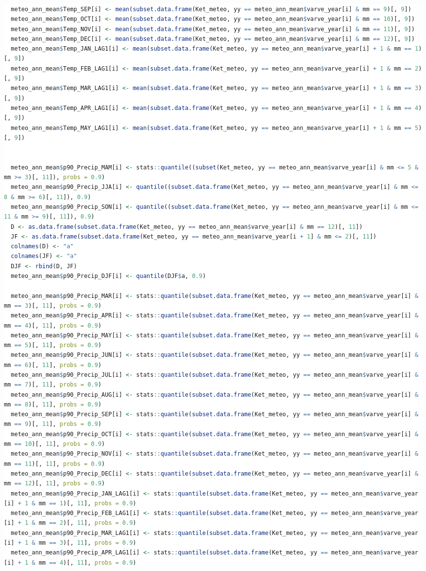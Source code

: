 ``` r
  meteo_ann_mean$Temp_SEP[i] <- mean(subset.data.frame(Ket_meteo, yy == meteo_ann_mean$varve_year[i] & mm == 9)[, 9])
  meteo_ann_mean$Temp_OCT[i] <- mean(subset.data.frame(Ket_meteo, yy == meteo_ann_mean$varve_year[i] & mm == 10)[, 9])
  meteo_ann_mean$Temp_NOV[i] <- mean(subset.data.frame(Ket_meteo, yy == meteo_ann_mean$varve_year[i] & mm == 11)[, 9])
  meteo_ann_mean$Temp_DEC[i] <- mean(subset.data.frame(Ket_meteo, yy == meteo_ann_mean$varve_year[i] & mm == 12)[, 9])
  meteo_ann_mean$Temp_JAN_LAG1[i] <- mean(subset.data.frame(Ket_meteo, yy == meteo_ann_mean$varve_year[i] + 1 & mm == 1)[, 9])
  meteo_ann_mean$Temp_FEB_LAG1[i] <- mean(subset.data.frame(Ket_meteo, yy == meteo_ann_mean$varve_year[i] + 1 & mm == 2)[, 9])
  meteo_ann_mean$Temp_MAR_LAG1[i] <- mean(subset.data.frame(Ket_meteo, yy == meteo_ann_mean$varve_year[i] + 1 & mm == 3)[, 9])
  meteo_ann_mean$Temp_APR_LAG1[i] <- mean(subset.data.frame(Ket_meteo, yy == meteo_ann_mean$varve_year[i] + 1 & mm == 4)[, 9])
  meteo_ann_mean$Temp_MAY_LAG1[i] <- mean(subset.data.frame(Ket_meteo, yy == meteo_ann_mean$varve_year[i] + 1 & mm == 5)[, 9])


  meteo_ann_mean$p90_Precip_MAM[i] <- stats::quantile((subset(Ket_meteo, yy == meteo_ann_mean$varve_year[i] & mm <= 5 & mm >= 3)[, 11]), probs = 0.9)
  meteo_ann_mean$p90_Precip_JJA[i] <- quantile((subset.data.frame(Ket_meteo, yy == meteo_ann_mean$varve_year[i] & mm <= 8 & mm >= 6)[, 11]), 0.9)
  meteo_ann_mean$p90_Precip_SON[i] <- quantile((subset.data.frame(Ket_meteo, yy == meteo_ann_mean$varve_year[i] & mm <= 11 & mm >= 9)[, 11]), 0.9)
  D <- as.data.frame(subset.data.frame(Ket_meteo, yy == meteo_ann_mean$varve_year[i] & mm == 12)[, 11])
  JF <- as.data.frame(subset.data.frame(Ket_meteo, yy == meteo_ann_mean$varve_year[i + 1] & mm <= 2)[, 11])
  colnames(D) <- "a"
  colnames(JF) <- "a"
  DJF <- rbind(D, JF)
  meteo_ann_mean$p90_Precip_DJF[i] <- quantile(DJF$a, 0.9)

  meteo_ann_mean$p90_Precip_MAR[i] <- stats::quantile(subset.data.frame(Ket_meteo, yy == meteo_ann_mean$varve_year[i] & mm == 3)[, 11], probs = 0.9)
  meteo_ann_mean$p90_Precip_APR[i] <- stats::quantile(subset.data.frame(Ket_meteo, yy == meteo_ann_mean$varve_year[i] & mm == 4)[, 11], probs = 0.9)
  meteo_ann_mean$p90_Precip_MAY[i] <- stats::quantile(subset.data.frame(Ket_meteo, yy == meteo_ann_mean$varve_year[i] & mm == 5)[, 11], probs = 0.9)
  meteo_ann_mean$p90_Precip_JUN[i] <- stats::quantile(subset.data.frame(Ket_meteo, yy == meteo_ann_mean$varve_year[i] & mm == 6)[, 11], probs = 0.9)
  meteo_ann_mean$p90_Precip_JUL[i] <- stats::quantile(subset.data.frame(Ket_meteo, yy == meteo_ann_mean$varve_year[i] & mm == 7)[, 11], probs = 0.9)
  meteo_ann_mean$p90_Precip_AUG[i] <- stats::quantile(subset.data.frame(Ket_meteo, yy == meteo_ann_mean$varve_year[i] & mm == 8)[, 11], probs = 0.9)
  meteo_ann_mean$p90_Precip_SEP[i] <- stats::quantile(subset.data.frame(Ket_meteo, yy == meteo_ann_mean$varve_year[i] & mm == 9)[, 11], probs = 0.9)
  meteo_ann_mean$p90_Precip_OCT[i] <- stats::quantile(subset.data.frame(Ket_meteo, yy == meteo_ann_mean$varve_year[i] & mm == 10)[, 11], probs = 0.9)
  meteo_ann_mean$p90_Precip_NOV[i] <- stats::quantile(subset.data.frame(Ket_meteo, yy == meteo_ann_mean$varve_year[i] & mm == 11)[, 11], probs = 0.9)
  meteo_ann_mean$p90_Precip_DEC[i] <- stats::quantile(subset.data.frame(Ket_meteo, yy == meteo_ann_mean$varve_year[i] & mm == 12)[, 11], probs = 0.9)
  meteo_ann_mean$p90_Precip_JAN_LAG1[i] <- stats::quantile(subset.data.frame(Ket_meteo, yy == meteo_ann_mean$varve_year[i] + 1 & mm == 1)[, 11], probs = 0.9)
  meteo_ann_mean$p90_Precip_FEB_LAG1[i] <- stats::quantile(subset.data.frame(Ket_meteo, yy == meteo_ann_mean$varve_year[i] + 1 & mm == 2)[, 11], probs = 0.9)
  meteo_ann_mean$p90_Precip_MAR_LAG1[i] <- stats::quantile(subset.data.frame(Ket_meteo, yy == meteo_ann_mean$varve_year[i] + 1 & mm == 3)[, 11], probs = 0.9)
  meteo_ann_mean$p90_Precip_APR_LAG1[i] <- stats::quantile(subset.data.frame(Ket_meteo, yy == meteo_ann_mean$varve_year[i] + 1 & mm == 4)[, 11], probs = 0.9)
```